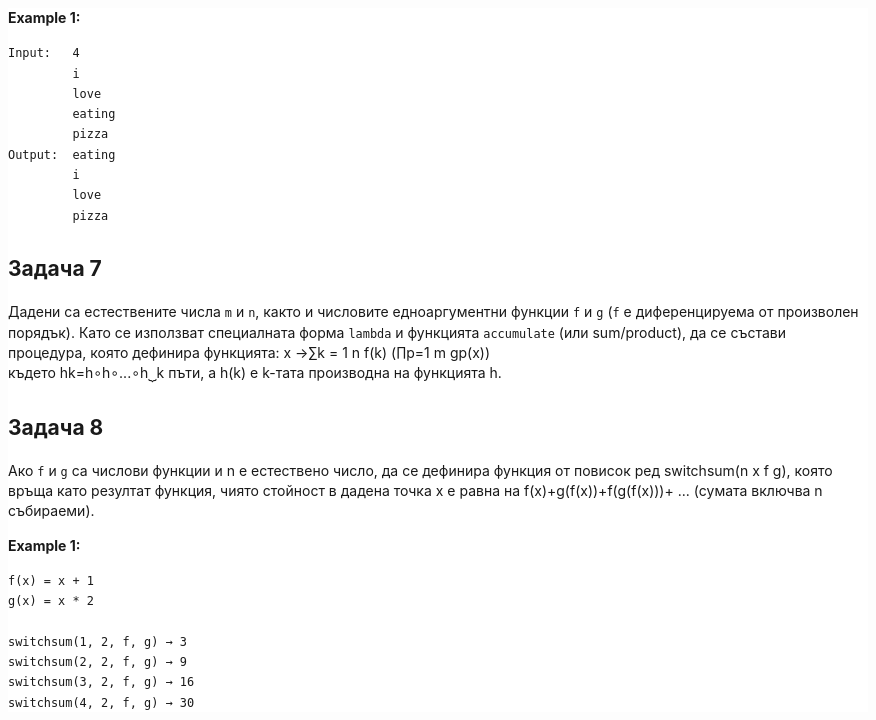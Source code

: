 **Example 1:**
```
Input:   4     
         i     
         love  
         eating
         pizza
Output:  eating
         i
         love
         pizza
```
## Задача 7
Дадени са естествените числа `m` и `n`, както и числовите едноаргументни функции `f` и `g` (`f` е диференцируема от произволен порядък). Като се използват специалната форма `lambda` и 
функцията `accumulate` (или sum/product), да се състави процедура, която дефинира 
функцията: x →∑k = 1
n
f(k)
(∏p=1
m
gp(x))  
където 
hk=h∘h∘...∘h⏟k пъти, а h(k)
 е k-тата производна на функцията h.


## Задача 8
Ако `f` и `g` са числови функции и n е естествено число, да се дефинира функция от повисок 
ред switchsum(n x f g), която връща като резултат функция, чиято стойност в дадена точка x е 
равна на f(x)+g(f(x))+f(g(f(x)))+ ... (сумата включва n събираеми).

**Example 1:**
```
f(x) = x + 1
g(x) = x * 2
 
switchsum(1, 2, f, g) → 3 
switchsum(2, 2, f, g) → 9 
switchsum(3, 2, f, g) → 16 
switchsum(4, 2, f, g) → 30
```